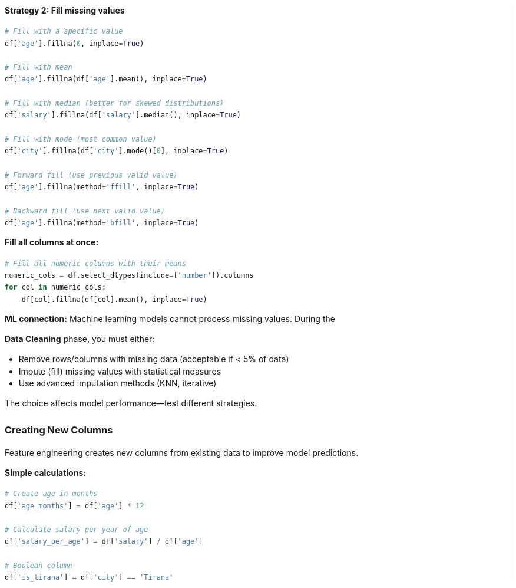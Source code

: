 **Strategy 2: Fill missing values**

```python
# Fill with a specific value
df['age'].fillna(0, inplace=True)

# Fill with mean
df['age'].fillna(df['age'].mean(), inplace=True)

# Fill with median (better for skewed distributions)
df['salary'].fillna(df['salary'].median(), inplace=True)

# Fill with mode (most common value)
df['city'].fillna(df['city'].mode()[0], inplace=True)

# Forward fill (use previous valid value)
df['age'].fillna(method='ffill', inplace=True)

# Backward fill (use next valid value)
df['age'].fillna(method='bfill', inplace=True)
```

**Fill all columns at once:**

```python
# Fill all numeric columns with their means
numeric_cols = df.select_dtypes(include=['number']).columns
for col in numeric_cols:
    df[col].fillna(df[col].mean(), inplace=True)
```

**ML connection:** Machine learning models cannot process missing values. During the 

**Data Cleaning** phase, you must either:

- Remove rows/columns with missing data (acceptable if < 5% of data)
- Impute (fill) missing values with statistical measures
- Use advanced imputation methods (KNN, iterative)

The choice affects model performance—test different strategies.

### Creating New Columns

Feature engineering creates new columns from existing data to improve model predictions.

**Simple calculations:**

```python
# Create age in months
df['age_months'] = df['age'] * 12

# Calculate salary per year of age
df['salary_per_age'] = df['salary'] / df['age']

# Boolean column
df['is_tirana'] = df['city'] == 'Tirana'
```
